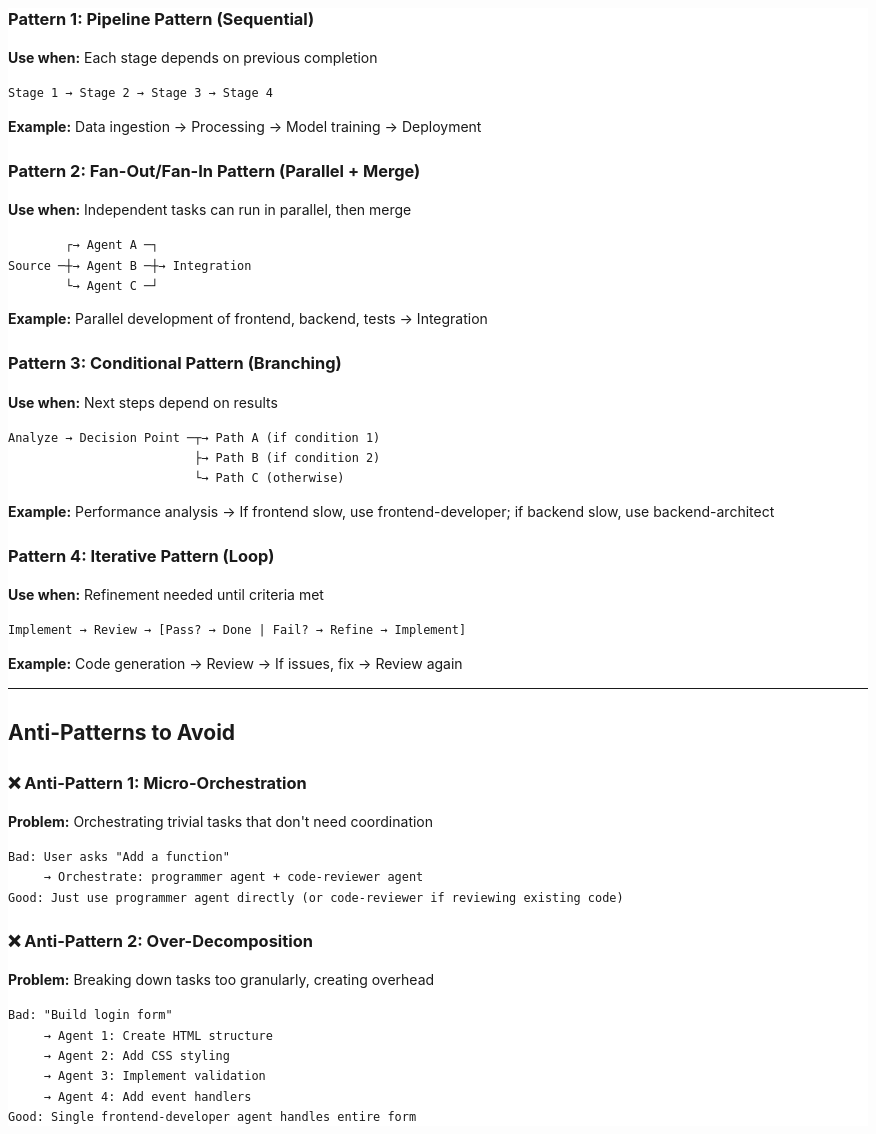 ### Pattern 1: Pipeline Pattern (Sequential)
**Use when:** Each stage depends on previous completion
```
Stage 1 → Stage 2 → Stage 3 → Stage 4
```
**Example:** Data ingestion → Processing → Model training → Deployment

### Pattern 2: Fan-Out/Fan-In Pattern (Parallel + Merge)
**Use when:** Independent tasks can run in parallel, then merge
```
        ┌→ Agent A ─┐
Source ─┼→ Agent B ─┼→ Integration
        └→ Agent C ─┘
```
**Example:** Parallel development of frontend, backend, tests → Integration

### Pattern 3: Conditional Pattern (Branching)
**Use when:** Next steps depend on results
```
Analyze → Decision Point ─┬→ Path A (if condition 1)
                          ├→ Path B (if condition 2)
                          └→ Path C (otherwise)
```
**Example:** Performance analysis → If frontend slow, use frontend-developer; if backend slow, use backend-architect

### Pattern 4: Iterative Pattern (Loop)
**Use when:** Refinement needed until criteria met
```
Implement → Review → [Pass? → Done | Fail? → Refine → Implement]
```
**Example:** Code generation → Review → If issues, fix → Review again

---

## Anti-Patterns to Avoid

### ❌ Anti-Pattern 1: Micro-Orchestration
**Problem:** Orchestrating trivial tasks that don't need coordination
```
Bad: User asks "Add a function"
     → Orchestrate: programmer agent + code-reviewer agent
Good: Just use programmer agent directly (or code-reviewer if reviewing existing code)
```

### ❌ Anti-Pattern 2: Over-Decomposition
**Problem:** Breaking down tasks too granularly, creating overhead
```
Bad: "Build login form"
     → Agent 1: Create HTML structure
     → Agent 2: Add CSS styling
     → Agent 3: Implement validation
     → Agent 4: Add event handlers
Good: Single frontend-developer agent handles entire form
```
